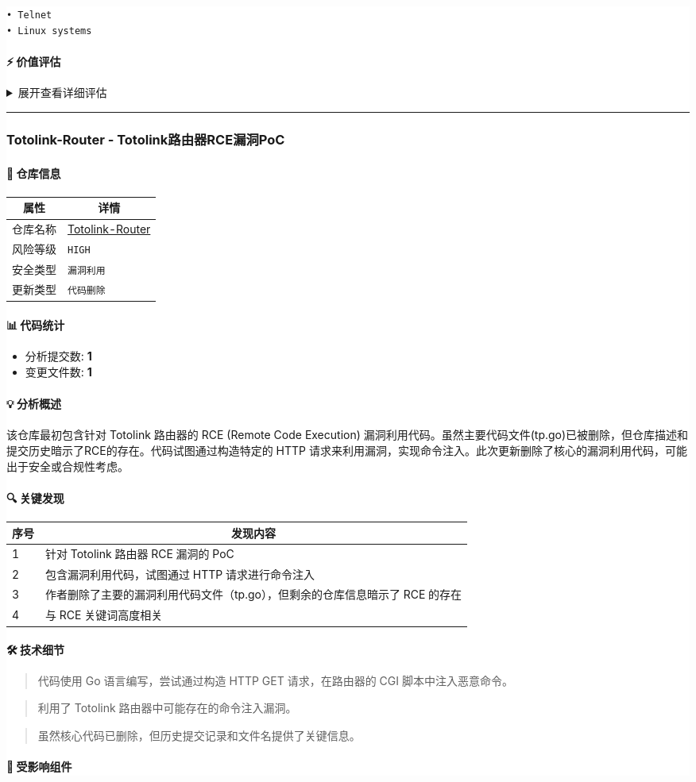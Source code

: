 ```
• Telnet
• Linux systems
```

#### ⚡ 价值评估

<details><summary>展开查看详细评估</summary></details>

---

### Totolink-Router - Totolink路由器RCE漏洞PoC

#### 📌 仓库信息

| 属性 | 详情 |
|------|------|
| 仓库名称 | [Totolink-Router](https://github.com/imnotaracistguys/Totolink-Router) |
| 风险等级 | `HIGH` |
| 安全类型 | `漏洞利用` |
| 更新类型 | `代码删除` |

#### 📊 代码统计

- 分析提交数: **1**
- 变更文件数: **1**

#### 💡 分析概述

该仓库最初包含针对 Totolink 路由器的 RCE (Remote Code Execution) 漏洞利用代码。虽然主要代码文件(tp.go)已被删除，但仓库描述和提交历史暗示了RCE的存在。代码试图通过构造特定的 HTTP 请求来利用漏洞，实现命令注入。此次更新删除了核心的漏洞利用代码，可能出于安全或合规性考虑。

#### 🔍 关键发现

| 序号 | 发现内容 |
|------|----------|
| 1 | 针对 Totolink 路由器 RCE 漏洞的 PoC |
| 2 | 包含漏洞利用代码，试图通过 HTTP 请求进行命令注入 |
| 3 | 作者删除了主要的漏洞利用代码文件（tp.go），但剩余的仓库信息暗示了 RCE 的存在 |
| 4 | 与 RCE 关键词高度相关 |

#### 🛠️ 技术细节

> 代码使用 Go 语言编写，尝试通过构造 HTTP GET 请求，在路由器的 CGI 脚本中注入恶意命令。

> 利用了 Totolink 路由器中可能存在的命令注入漏洞。

> 虽然核心代码已删除，但历史提交记录和文件名提供了关键信息。


#### 🎯 受影响组件
